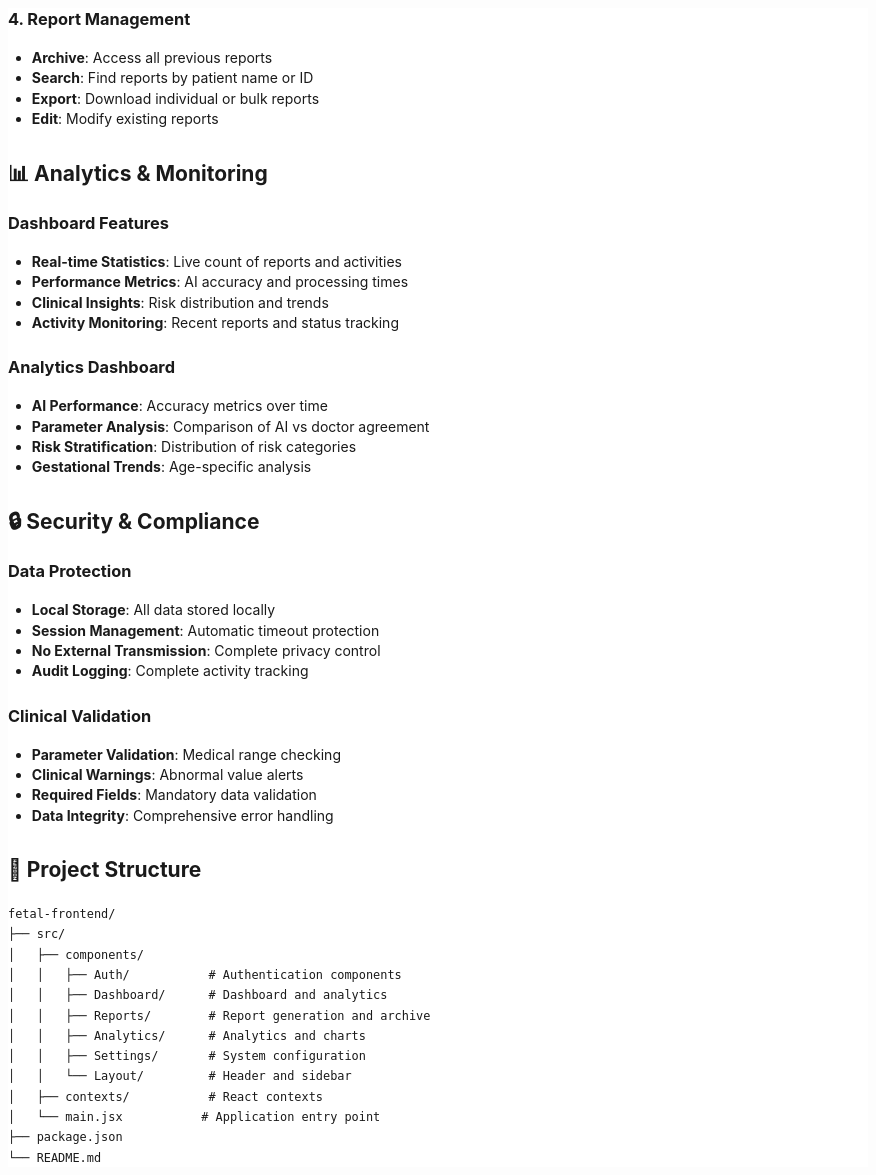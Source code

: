 ### 4. Report Management
- **Archive**: Access all previous reports
- **Search**: Find reports by patient name or ID
- **Export**: Download individual or bulk reports
- **Edit**: Modify existing reports

## 📊 Analytics & Monitoring

### Dashboard Features
- **Real-time Statistics**: Live count of reports and activities
- **Performance Metrics**: AI accuracy and processing times
- **Clinical Insights**: Risk distribution and trends
- **Activity Monitoring**: Recent reports and status tracking

### Analytics Dashboard
- **AI Performance**: Accuracy metrics over time
- **Parameter Analysis**: Comparison of AI vs doctor agreement
- **Risk Stratification**: Distribution of risk categories
- **Gestational Trends**: Age-specific analysis

## 🔒 Security & Compliance

### Data Protection
- **Local Storage**: All data stored locally
- **Session Management**: Automatic timeout protection
- **No External Transmission**: Complete privacy control
- **Audit Logging**: Complete activity tracking

### Clinical Validation
- **Parameter Validation**: Medical range checking
- **Clinical Warnings**: Abnormal value alerts
- **Required Fields**: Mandatory data validation
- **Data Integrity**: Comprehensive error handling

## 📁 Project Structure

```
fetal-frontend/
├── src/
│   ├── components/
│   │   ├── Auth/           # Authentication components
│   │   ├── Dashboard/      # Dashboard and analytics
│   │   ├── Reports/        # Report generation and archive
│   │   ├── Analytics/      # Analytics and charts
│   │   ├── Settings/       # System configuration
│   │   └── Layout/         # Header and sidebar
│   ├── contexts/           # React contexts
│   └── main.jsx           # Application entry point
├── package.json
└── README.md
```
